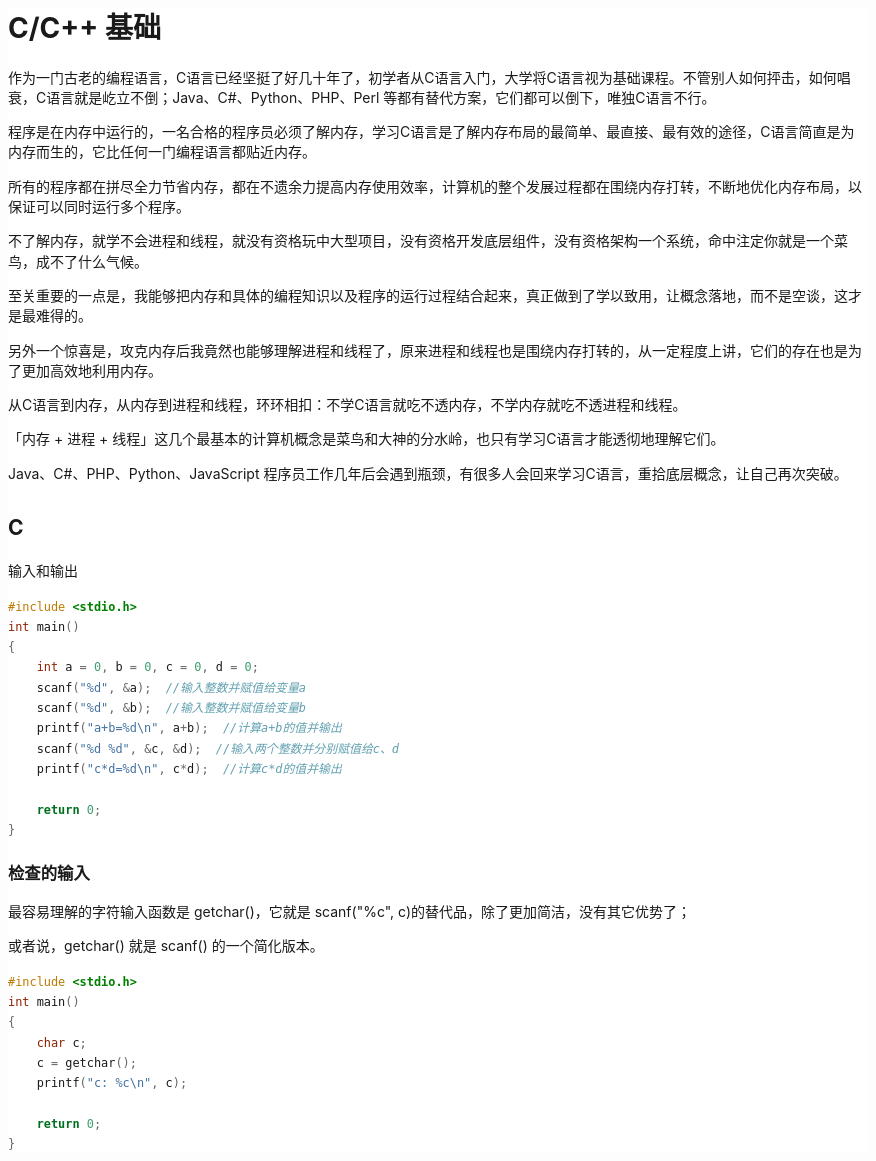 # C/C++ 基础

作为一门古老的编程语言，C语言已经坚挺了好几十年了，初学者从C语言入门，大学将C语言视为基础课程。不管别人如何抨击，如何唱衰，C语言就是屹立不倒；Java、C#、Python、PHP、Perl 等都有替代方案，它们都可以倒下，唯独C语言不行。

程序是在内存中运行的，一名合格的程序员必须了解内存，学习C语言是了解内存布局的最简单、最直接、最有效的途径，C语言简直是为内存而生的，它比任何一门编程语言都贴近内存。

所有的程序都在拼尽全力节省内存，都在不遗余力提高内存使用效率，计算机的整个发展过程都在围绕内存打转，不断地优化内存布局，以保证可以同时运行多个程序。

不了解内存，就学不会进程和线程，就没有资格玩中大型项目，没有资格开发底层组件，没有资格架构一个系统，命中注定你就是一个菜鸟，成不了什么气候。

至关重要的一点是，我能够把内存和具体的编程知识以及程序的运行过程结合起来，真正做到了学以致用，让概念落地，而不是空谈，这才是最难得的。

另外一个惊喜是，攻克内存后我竟然也能够理解进程和线程了，原来进程和线程也是围绕内存打转的，从一定程度上讲，它们的存在也是为了更加高效地利用内存。

从C语言到内存，从内存到进程和线程，环环相扣：不学C语言就吃不透内存，不学内存就吃不透进程和线程。

「内存 + 进程 + 线程」这几个最基本的计算机概念是菜鸟和大神的分水岭，也只有学习C语言才能透彻地理解它们。

Java、C#、PHP、Python、JavaScript 程序员工作几年后会遇到瓶颈，有很多人会回来学习C语言，重拾底层概念，让自己再次突破。

## C

输入和输出

```c++
#include <stdio.h>
int main()
{
    int a = 0, b = 0, c = 0, d = 0;
    scanf("%d", &a);  //输入整数并赋值给变量a
    scanf("%d", &b);  //输入整数并赋值给变量b
    printf("a+b=%d\n", a+b);  //计算a+b的值并输出
    scanf("%d %d", &c, &d);  //输入两个整数并分别赋值给c、d
    printf("c*d=%d\n", c*d);  //计算c*d的值并输出

    return 0;
}
```

### 检查的输入

最容易理解的字符输入函数是 getchar()，它就是 scanf("%c", c)的替代品，除了更加简洁，没有其它优势了；

或者说，getchar() 就是 scanf() 的一个简化版本。

```c++
#include <stdio.h>
int main()
{
    char c;
    c = getchar();
    printf("c: %c\n", c);

    return 0;
}
```
